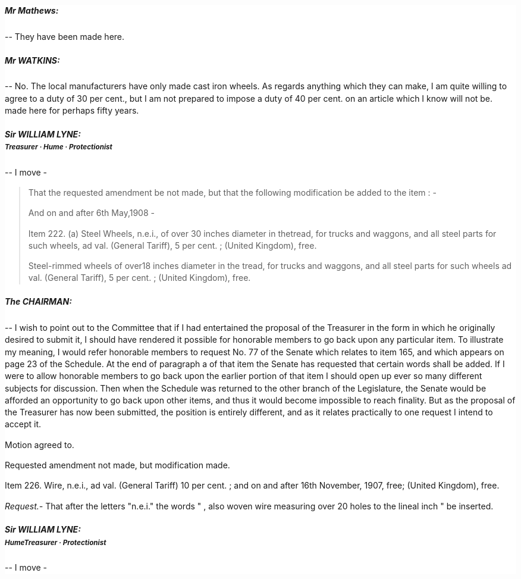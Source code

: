 ##### Mr Mathews:

--  They have been made here. 

##### Mr WATKINS:

-- No. The local manufacturers have only made cast iron wheels. As regards anything which they can make, I am quite willing to agree to a duty of  30  per cent., but I am not prepared to impose a duty of  40  per cent. on an article which I know will not be. made here for perhaps fifty years. 

##### Sir WILLIAM LYNE:<br><small class="text-muted">Treasurer &middot; Hume &middot; Protectionist</small>

-- I move - 

  >That the requested amendment be not made, but that the following modification be added to the item :  - 
  >
  >And on and after 6th May,1908 - 
  >
  >Item 222.  (a)  Steel Wheels, n.e.i., of over 30 inches diameter in thetread, for trucks and waggons, and all steel parts for such wheels, ad val. (General Tariff), 5 per cent. ; (United Kingdom), free. 
  >
  >Steel-rimmed wheels of over18 inches diameter in the tread, for trucks and waggons, and all steel parts for such wheels ad val. (General Tariff), 5 per cent. ; (United Kingdom), free. 

##### The CHAIRMAN:

-- I wish to point out to the Committee that if I had entertained the proposal of the Treasurer in the form in which he originally desired to submit it, I should have rendered it possible for honorable members to go back upon any particular item. To illustrate my meaning, I would refer honorable members to request No.  77  of the Senate which relates to item  165,  and which appears on page  23  of the Schedule. At the end of paragraph  a  of that item the Senate has requested that certain words shall be added. If I were to allow honorable members to go back upon the earlier portion of that item I should open up ever so many different subjects for discussion. Then when the Schedule was returned to the other branch of the Legislature, the Senate would be afforded an opportunity to go back upon other items, and thus it would become impossible to reach finality. But as the proposal of the Treasurer has now been submitted, the position is entirely different, and as it relates practically to one request I intend to accept it. 

Motion agreed to. 

Requested amendment not made, but modification made. 

Item 226. Wire, n.e.i., ad val. (General Tariff) 10 per cent. ; and on and after 16th November, 1907, free; (United Kingdom), free. 


 *Request.-* That after the letters "n.e.i." the words " , also woven wire measuring over 20 holes to the lineal inch " be inserted. 

##### Sir WILLIAM LYNE:<br><small class="text-muted">HumeTreasurer &middot; Protectionist</small>

-- I move - 
